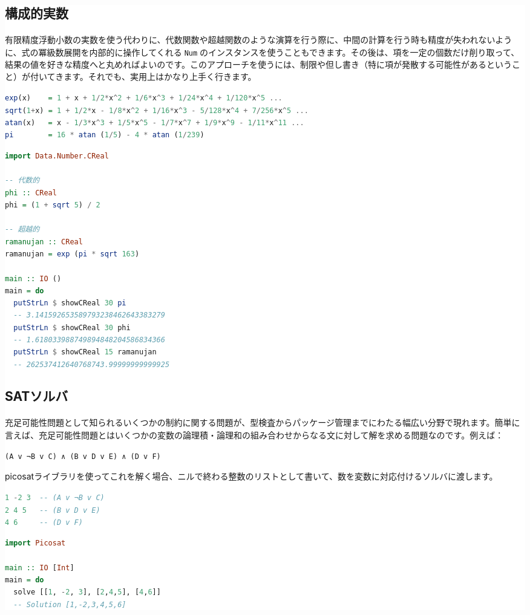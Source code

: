 ## 構成的実数

有限精度浮動小数の実数を使う代わりに、代数関数や超越関数のような演算を行う際に、中間の計算を行う時も精度が失われないように、式の冪級数展開を内部的に操作してくれる ``Num`` のインスタンスを使うこともできます。その後は、項を一定の個数だけ削り取って、結果の値を好きな精度へと丸めればよいのです。このアプローチを使うには、制限や但し書き（特に項が発散する可能性があるということ）が付いてきます。それでも、実用上はかなり上手く行きます。

```haskell
exp(x)    = 1 + x + 1/2*x^2 + 1/6*x^3 + 1/24*x^4 + 1/120*x^5 ...
sqrt(1+x) = 1 + 1/2*x - 1/8*x^2 + 1/16*x^3 - 5/128*x^4 + 7/256*x^5 ...
atan(x)   = x - 1/3*x^3 + 1/5*x^5 - 1/7*x^7 + 1/9*x^9 - 1/11*x^11 ...
pi        = 16 * atan (1/5) - 4 * atan (1/239)
```

```haskell
import Data.Number.CReal

-- 代数的
phi :: CReal
phi = (1 + sqrt 5) / 2

-- 超越的
ramanujan :: CReal
ramanujan = exp (pi * sqrt 163)

main :: IO ()
main = do
  putStrLn $ showCReal 30 pi
  -- 3.141592653589793238462643383279
  putStrLn $ showCReal 30 phi
  -- 1.618033988749894848204586834366
  putStrLn $ showCReal 15 ramanujan
  -- 262537412640768743.99999999999925
```

## SATソルバ

充足可能性問題として知られるいくつかの制約に関する問題が、型検査からパッケージ管理までにわたる幅広い分野で現れます。簡単に言えば、充足可能性問題とはいくつかの変数の論理積・論理和の組み合わせからなる文に対して解を求める問題なのです。例えば：

```text
(A v ¬B v C) ∧ (B v D v E) ∧ (D v F)
```

picosatライブラリを使ってこれを解く場合、ニルで終わる整数のリストとして書いて、数を変数に対応付けるソルバに渡します。

```haskell
1 -2 3  -- (A v ¬B v C)
2 4 5   -- (B v D v E)
4 6     -- (D v F)
```

```haskell
import Picosat

main :: IO [Int]
main = do
  solve [[1, -2, 3], [2,4,5], [4,6]]
  -- Solution [1,-2,3,4,5,6]
```
